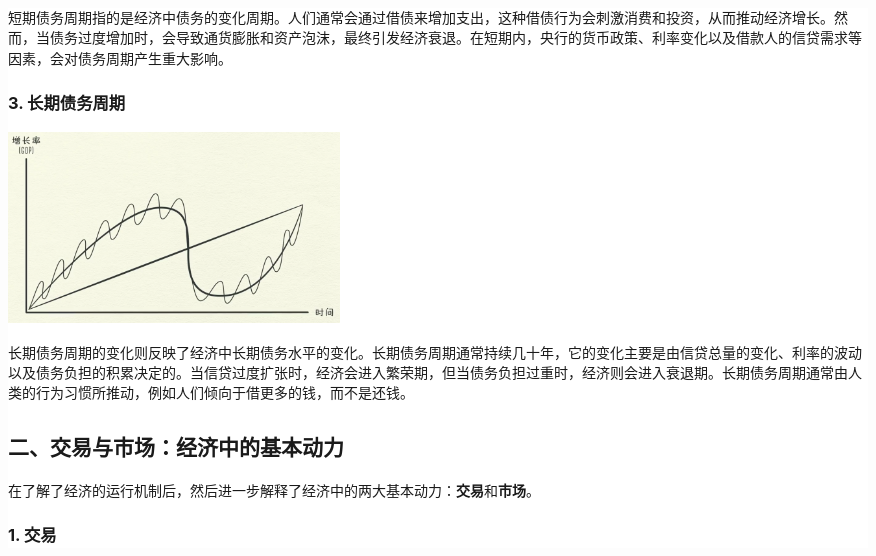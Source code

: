 
短期债务周期指的是经济中债务的变化周期。人们通常会通过借债来增加支出，这种借债行为会刺激消费和投资，从而推动经济增长。然而，当债务过度增加时，会导致通货膨胀和资产泡沫，最终引发经济衰退。在短期内，央行的货币政策、利率变化以及借款人的信贷需求等因素，会对债务周期产生重大影响。

### 3. 长期债务周期

<img title="" src="assets/Pasted%20image%2020250222181159.png" alt="" width="332">

长期债务周期的变化则反映了经济中长期债务水平的变化。长期债务周期通常持续几十年，它的变化主要是由信贷总量的变化、利率的波动以及债务负担的积累决定的。当信贷过度扩张时，经济会进入繁荣期，但当债务负担过重时，经济则会进入衰退期。长期债务周期通常由人类的行为习惯所推动，例如人们倾向于借更多的钱，而不是还钱。

## 二、交易与市场：经济中的基本动力

在了解了经济的运行机制后，然后进一步解释了经济中的两大基本动力：**交易**和**市场**。

### 1. 交易
